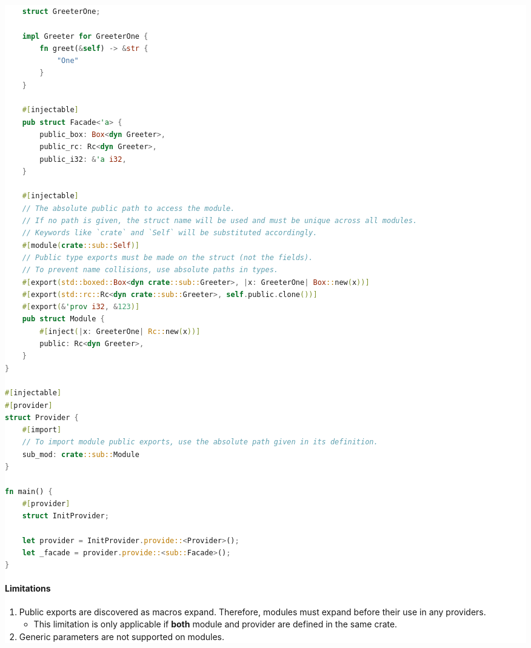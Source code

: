 ```rust
    struct GreeterOne;

    impl Greeter for GreeterOne {
        fn greet(&self) -> &str {
            "One"
        }
    }

    #[injectable]
    pub struct Facade<'a> {
        public_box: Box<dyn Greeter>,
        public_rc: Rc<dyn Greeter>,
        public_i32: &'a i32,
    }

    #[injectable]
    // The absolute public path to access the module. 
    // If no path is given, the struct name will be used and must be unique across all modules.
    // Keywords like `crate` and `Self` will be substituted accordingly.
    #[module(crate::sub::Self)]
    // Public type exports must be made on the struct (not the fields). 
    // To prevent name collisions, use absolute paths in types.
    #[export(std::boxed::Box<dyn crate::sub::Greeter>, |x: GreeterOne| Box::new(x))]
    #[export(std::rc::Rc<dyn crate::sub::Greeter>, self.public.clone())]
    #[export(&'prov i32, &123)]
    pub struct Module {
        #[inject(|x: GreeterOne| Rc::new(x))]
        public: Rc<dyn Greeter>,
    }
}

#[injectable]
#[provider]
struct Provider {
    #[import]
    // To import module public exports, use the absolute path given in its definition.
    sub_mod: crate::sub::Module 
}

fn main() {
    #[provider]
    struct InitProvider;

    let provider = InitProvider.provide::<Provider>();
    let _facade = provider.provide::<sub::Facade>();
}

```
#### Limitations
1. Public exports are discovered as macros expand. Therefore, modules must expand before their use in any providers.
   - This limitation is only applicable if **both** module and provider are defined in the same crate. 
1. Generic parameters are not supported on modules.
